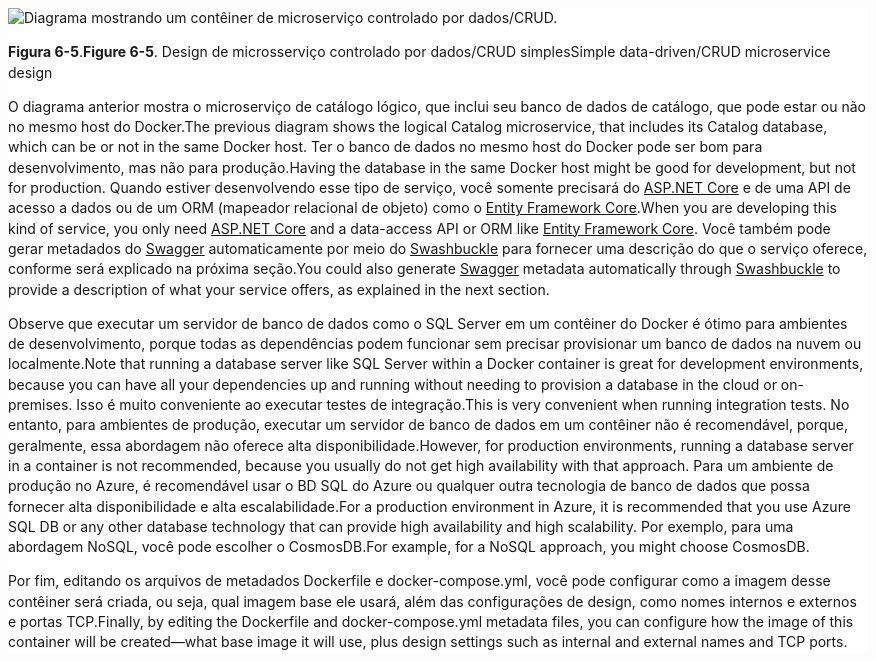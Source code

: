 ![Diagrama mostrando um contêiner de microserviço controlado por dados/CRUD.](./media/data-driven-crud-microservice/simple-data-driven-crud-microservice.png)

<span data-ttu-id="49048-115">**Figura 6-5**.</span><span class="sxs-lookup"><span data-stu-id="49048-115">**Figure 6-5**.</span></span> <span data-ttu-id="49048-116">Design de microsserviço controlado por dados/CRUD simples</span><span class="sxs-lookup"><span data-stu-id="49048-116">Simple data-driven/CRUD microservice design</span></span>

<span data-ttu-id="49048-117">O diagrama anterior mostra o microserviço de catálogo lógico, que inclui seu banco de dados de catálogo, que pode estar ou não no mesmo host do Docker.</span><span class="sxs-lookup"><span data-stu-id="49048-117">The previous diagram shows the logical Catalog microservice, that includes its Catalog database, which can be or not in the same Docker host.</span></span> <span data-ttu-id="49048-118">Ter o banco de dados no mesmo host do Docker pode ser bom para desenvolvimento, mas não para produção.</span><span class="sxs-lookup"><span data-stu-id="49048-118">Having the database in the same Docker host might be good for development, but not for production.</span></span> <span data-ttu-id="49048-119">Quando estiver desenvolvendo esse tipo de serviço, você somente precisará do [ASP.NET Core](/aspnet/core/) e de uma API de acesso a dados ou de um ORM (mapeador relacional de objeto) como o [Entity Framework Core](/ef/core/index).</span><span class="sxs-lookup"><span data-stu-id="49048-119">When you are developing this kind of service, you only need [ASP.NET Core](/aspnet/core/) and a data-access API or ORM like [Entity Framework Core](/ef/core/index).</span></span> <span data-ttu-id="49048-120">Você também pode gerar metadados do [Swagger](https://swagger.io/) automaticamente por meio do [Swashbuckle](https://github.com/domaindrivendev/Swashbuckle.AspNetCore) para fornecer uma descrição do que o serviço oferece, conforme será explicado na próxima seção.</span><span class="sxs-lookup"><span data-stu-id="49048-120">You could also generate [Swagger](https://swagger.io/) metadata automatically through [Swashbuckle](https://github.com/domaindrivendev/Swashbuckle.AspNetCore) to provide a description of what your service offers, as explained in the next section.</span></span>

<span data-ttu-id="49048-121">Observe que executar um servidor de banco de dados como o SQL Server em um contêiner do Docker é ótimo para ambientes de desenvolvimento, porque todas as dependências podem funcionar sem precisar provisionar um banco de dados na nuvem ou localmente.</span><span class="sxs-lookup"><span data-stu-id="49048-121">Note that running a database server like SQL Server within a Docker container is great for development environments, because you can have all your dependencies up and running without needing to provision a database in the cloud or on-premises.</span></span> <span data-ttu-id="49048-122">Isso é muito conveniente ao executar testes de integração.</span><span class="sxs-lookup"><span data-stu-id="49048-122">This is very convenient when running integration tests.</span></span> <span data-ttu-id="49048-123">No entanto, para ambientes de produção, executar um servidor de banco de dados em um contêiner não é recomendável, porque, geralmente, essa abordagem não oferece alta disponibilidade.</span><span class="sxs-lookup"><span data-stu-id="49048-123">However, for production environments, running a database server in a container is not recommended, because you usually do not get high availability with that approach.</span></span> <span data-ttu-id="49048-124">Para um ambiente de produção no Azure, é recomendável usar o BD SQL do Azure ou qualquer outra tecnologia de banco de dados que possa fornecer alta disponibilidade e alta escalabilidade.</span><span class="sxs-lookup"><span data-stu-id="49048-124">For a production environment in Azure, it is recommended that you use Azure SQL DB or any other database technology that can provide high availability and high scalability.</span></span> <span data-ttu-id="49048-125">Por exemplo, para uma abordagem NoSQL, você pode escolher o CosmosDB.</span><span class="sxs-lookup"><span data-stu-id="49048-125">For example, for a NoSQL approach, you might choose CosmosDB.</span></span>

<span data-ttu-id="49048-126">Por fim, editando os arquivos de metadados Dockerfile e docker-compose.yml, você pode configurar como a imagem desse contêiner será criada, ou seja, qual imagem base ele usará, além das configurações de design, como nomes internos e externos e portas TCP.</span><span class="sxs-lookup"><span data-stu-id="49048-126">Finally, by editing the Dockerfile and docker-compose.yml metadata files, you can configure how the image of this container will be created—what base image it will use, plus design settings such as internal and external names and TCP ports.</span></span>

